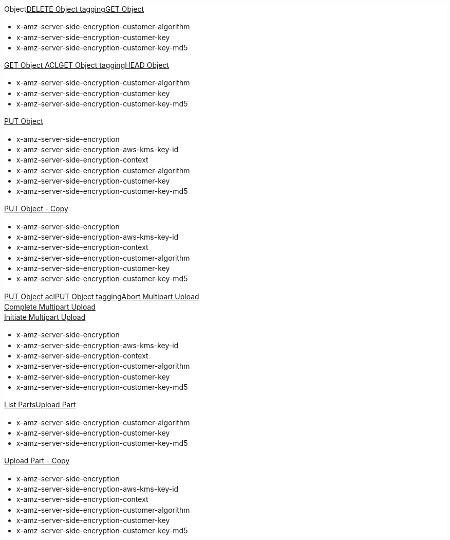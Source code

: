 Object</a></td><td class="confluenceTd"></td></tr><tr><td class="confluenceTd"><a class="external-link" href="http://docs.aws.amazon.com/AmazonS3/latest/API/RESTObjectDELETEtagging.html" rel="nofollow">DELETE Object tagging</a></td><td class="confluenceTd"></td></tr><tr><td class="confluenceTd"><a class="external-link" href="http://docs.aws.amazon.com/AmazonS3/latest/API/RESTObjectGET.html" rel="nofollow">GET Object</a></td><td class="confluenceTd"><ul><li>x-amz-server-side-encryption-customer-algorithm</li><li>x-amz-server-side-encryption-customer-key</li><li>x-amz-server-side-encryption-customer-key-md5</li></ul></td></tr><tr><td class="confluenceTd"><a class="external-link" href="http://docs.aws.amazon.com/AmazonS3/latest/API/RESTObjectGETacl.html" rel="nofollow">GET Object ACL</a></td><td class="confluenceTd"></td></tr><tr><td class="confluenceTd"><a class="external-link" href="http://docs.aws.amazon.com/AmazonS3/latest/API/RESTObjectGETtagging.html" rel="nofollow">GET Object tagging</a></td><td class="confluenceTd"></td></tr><tr><td class="confluenceTd"><a class="external-link" href="http://docs.aws.amazon.com/AmazonS3/latest/API/RESTObjectHEAD.html" rel="nofollow">HEAD Object</a></td><td class="confluenceTd"><ul><li>x-amz-server-side-encryption-customer-algorithm</li><li>x-amz-server-side-encryption-customer-key</li><li>x-amz-server-side-encryption-customer-key-md5</li></ul></td></tr><tr><td class="confluenceTd"><a class="external-link" href="http://docs.aws.amazon.com/AmazonS3/latest/API/RESTObjectPUT.html" rel="nofollow">PUT Object</a></td><td class="confluenceTd"><ul><li>x-amz-server-side-encryption</li><li>x-amz-server-side-encryption-aws-kms-key-id</li><li>x-amz-server-side-encryption-context</li><li>x-amz-server-side-encryption-customer-algorithm</li><li>x-amz-server-side-encryption-customer-key</li><li>x-amz-server-side-encryption-customer-key-md5</li></ul></td></tr><tr><td class="confluenceTd"><a class="external-link" href="http://docs.aws.amazon.com/AmazonS3/latest/API/RESTObjectCOPY.html" rel="nofollow">PUT Object - Copy</a></td><td class="confluenceTd"><ul><li>x-amz-server-side-encryption</li><li>x-amz-server-side-encryption-aws-kms-key-id</li><li>x-amz-server-side-encryption-context</li><li>x-amz-server-side-encryption-customer-algorithm</li><li>x-amz-server-side-encryption-customer-key</li><li>x-amz-server-side-encryption-customer-key-md5</li></ul></td></tr><tr><td class="confluenceTd"><a class="external-link" href="http://docs.aws.amazon.com/AmazonS3/latest/API/RESTObjectPUTacl.html" rel="nofollow">PUT Object acl</a></td><td class="confluenceTd"></td></tr><tr><td class="confluenceTd"><a class="external-link" href="http://docs.aws.amazon.com/AmazonS3/latest/API/RESTObjectPUTtagging.html" rel="nofollow">PUT Object tagging</a></td><td class="confluenceTd"></td></tr><tr><td class="confluenceTd"><a class="external-link" href="http://docs.aws.amazon.com/AmazonS3/latest/API/mpUploadAbort.html" rel="nofollow">Abort Multipart Upload</a></td><td class="confluenceTd"></td></tr><tr><td class="confluenceTd"><div><div><a class="external-link" href="http://docs.aws.amazon.com/AmazonS3/latest/API/mpUploadComplete.html" rel="nofollow">Complete Multipart Upload</a></div></div></td><td class="confluenceTd"></td></tr><tr><td class="confluenceTd"><a class="external-link" href="http://docs.aws.amazon.com/AmazonS3/latest/API/mpUploadInitiate.html" rel="nofollow">Initiate Multipart Upload</a></td><td class="confluenceTd"><ul><li>x-amz-server-side-encryption</li><li>x-amz-server-side-encryption-aws-kms-key-id</li><li>x-amz-server-side-encryption-context</li><li>x-amz-server-side-encryption-customer-algorithm</li><li>x-amz-server-side-encryption-customer-key</li><li>x-amz-server-side-encryption-customer-key-md5</li></ul></td></tr><tr><td class="confluenceTd"><a class="external-link" href="http://docs.aws.amazon.com/AmazonS3/latest/API/mpUploadListParts.html" rel="nofollow">List Parts</a></td><td class="confluenceTd"></td></tr><tr><td class="confluenceTd"><a class="external-link" href="http://docs.aws.amazon.com/AmazonS3/latest/API/mpUploadUploadPart.html" rel="nofollow">Upload Part</a></td><td class="confluenceTd"><ul><li>x-amz-server-side-encryption-customer-algorithm</li><li>x-amz-server-side-encryption-customer-key</li><li>x-amz-server-side-encryption-customer-key-md5</li></ul></td></tr><tr><td class="confluenceTd"><a class="external-link" href="http://docs.aws.amazon.com/AmazonS3/latest/API/mpUploadUploadPartCopy.html" rel="nofollow">Upload Part - Copy</a></td><td class="confluenceTd"><ul><li>x-amz-server-side-encryption</li><li>x-amz-server-side-encryption-aws-kms-key-id</li><li>x-amz-server-side-encryption-context</li><li>x-amz-server-side-encryption-customer-algorithm</li><li>x-amz-server-side-encryption-customer-key</li><li>x-amz-server-side-encryption-customer-key-md5</li></ul></td></tr></tbody></table>




